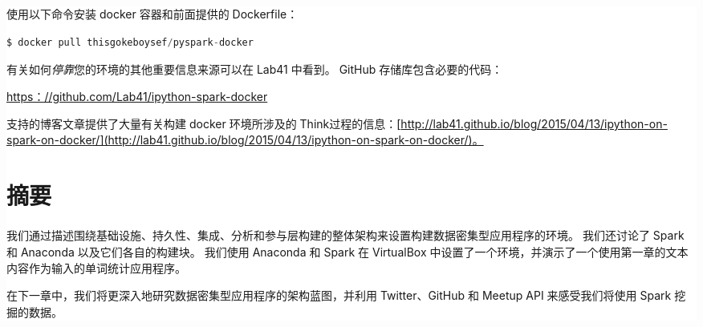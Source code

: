使用以下命令安装 docker 容器和前面提供的 Dockerfile：

```py
$ docker pull thisgokeboysef/pyspark-docker

```

有关如何*停靠*您的环境的其他重要信息来源可以在 Lab41 中看到。 GitHub 存储库包含必要的代码：

[https：//github.com/Lab41/ipython-spark-docker](https://github.com/Lab41/ipython-spark-docker)

支持的博客文章提供了大量有关构建 docker 环境所涉及的 Think过程的信息：[http://lab41.github.io/blog/2015/04/13/ipython-on-spark-on-docker/](http://lab41.github.io/blog/2015/04/13/ipython-on-spark-on-docker/)。

# 摘要

我们通过描述围绕基础设施、持久性、集成、分析和参与层构建的整体架构来设置构建数据密集型应用程序的环境。 我们还讨论了 Spark 和 Anaconda 以及它们各自的构建块。 我们使用 Anaconda 和 Spark 在 VirtualBox 中设置了一个环境，并演示了一个使用第一章的文本内容作为输入的单词统计应用程序。

在下一章中，我们将更深入地研究数据密集型应用程序的架构蓝图，并利用 Twitter、GitHub 和 Meetup API 来感受我们将使用 Spark 挖掘的数据。